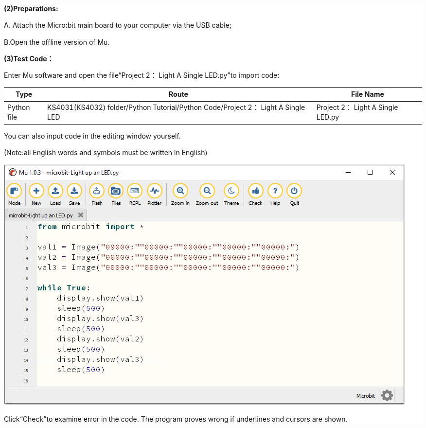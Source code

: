 **(2)Preparations:**

A. Attach the Micro:bit main board to your computer via the USB cable;

B.Open the offline version of Mu.

**(3)Test Code：**

Enter Mu software and open the file“Project 2： Light A Single LED.py”to import
code:

| Type        | Route                                                                            | File Name                         |
|-------------|----------------------------------------------------------------------------------|-----------------------------------|
| Python file | KS4031(KS4032) folder/Python Tutorial/Python Code/Project 2： Light A Single LED | Project 2： Light A Single LED.py |

You can also input code in the editing window yourself.

(Note:all English words and symbols must be written in English)

![](media/6eea2059c73a5fc2b96ecdd5d56df806.png)

Click“Check”to examine error in the code. The program proves wrong if underlines
and cursors are shown.
